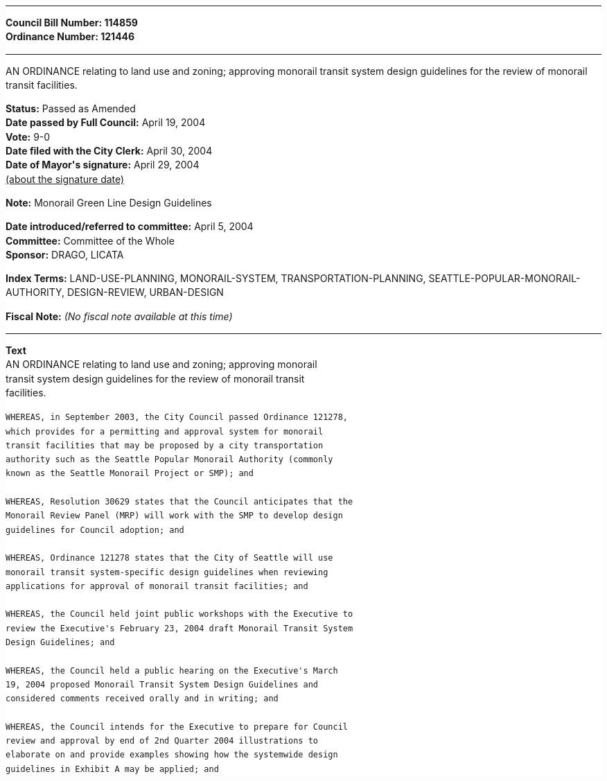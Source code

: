 * * * * *  
  
**Council Bill Number: [](#h0)[](#h2)114859**   
**Ordinance Number: 121446**  
  
* * * * *  
  
AN ORDINANCE relating to land use and zoning; approving monorail transit system design guidelines for the review of monorail transit facilities.  
  
**Status:** Passed as Amended   
**Date passed by Full Council:** April 19, 2004   
**Vote:** 9-0   
**Date filed with the City Clerk:** April 30, 2004   
**Date of Mayor's signature:** April 29, 2004   
[(about the signature date)](/~public/approvaldate.htm)   
  
**Note:** Monorail Green Line Design Guidelines  
  
  
**Date introduced/referred to committee:** April 5, 2004   
**Committee:** Committee of the Whole   
**Sponsor:** DRAGO, LICATA   
  
**Index Terms:** LAND-USE-PLANNING, MONORAIL-SYSTEM, TRANSPORTATION-PLANNING, SEATTLE-POPULAR-MONORAIL-AUTHORITY, DESIGN-REVIEW, URBAN-DESIGN  
  
**Fiscal Note:** *(No fiscal note available at this time)*  
  
* * * * *  
  
**Text**  
    AN ORDINANCE relating to land use and zoning; approving monorail  
    transit system design guidelines for the review of monorail transit  
    facilities.  
  
    WHEREAS, in September 2003, the City Council passed Ordinance 121278,  
    which provides for a permitting and approval system for monorail  
    transit facilities that may be proposed by a city transportation  
    authority such as the Seattle Popular Monorail Authority (commonly  
    known as the Seattle Monorail Project or SMP); and  
  
    WHEREAS, Resolution 30629 states that the Council anticipates that the  
    Monorail Review Panel (MRP) will work with the SMP to develop design  
    guidelines for Council adoption; and  
  
    WHEREAS, Ordinance 121278 states that the City of Seattle will use  
    monorail transit system-specific design guidelines when reviewing  
    applications for approval of monorail transit facilities; and  
  
    WHEREAS, the Council held joint public workshops with the Executive to  
    review the Executive's February 23, 2004 draft Monorail Transit System  
    Design Guidelines; and  
  
    WHEREAS, the Council held a public hearing on the Executive's March  
    19, 2004 proposed Monorail Transit System Design Guidelines and  
    considered comments received orally and in writing; and  
  
    WHEREAS, the Council intends for the Executive to prepare for Council  
    review and approval by end of 2nd Quarter 2004 illustrations to  
    elaborate on and provide examples showing how the systemwide design  
    guidelines in Exhibit A may be applied; and  
  